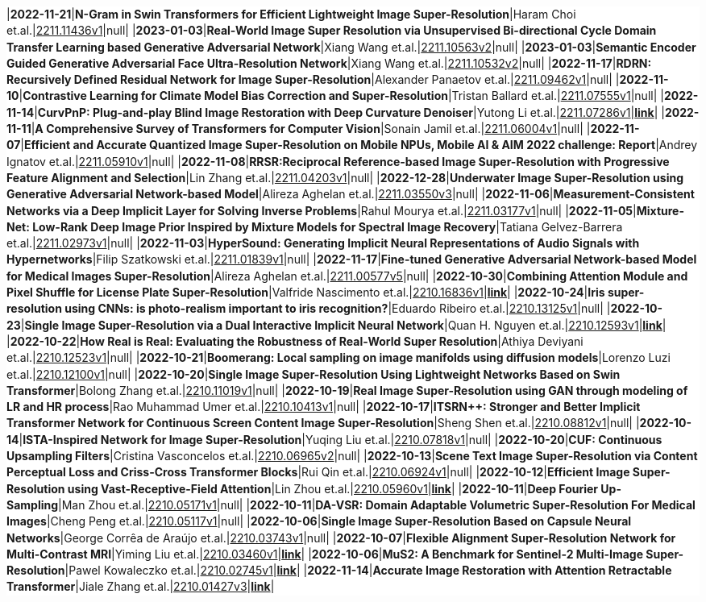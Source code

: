 |**2022-11-21**|**N-Gram in Swin Transformers for Efficient Lightweight Image Super-Resolution**|Haram Choi et.al.|[2211.11436v1](http://arxiv.org/abs/2211.11436v1)|null|
|**2023-01-03**|**Real-World Image Super Resolution via Unsupervised Bi-directional Cycle Domain Transfer Learning based Generative Adversarial Network**|Xiang Wang et.al.|[2211.10563v2](http://arxiv.org/abs/2211.10563v2)|null|
|**2023-01-03**|**Semantic Encoder Guided Generative Adversarial Face Ultra-Resolution Network**|Xiang Wang et.al.|[2211.10532v2](http://arxiv.org/abs/2211.10532v2)|null|
|**2022-11-17**|**RDRN: Recursively Defined Residual Network for Image Super-Resolution**|Alexander Panaetov et.al.|[2211.09462v1](http://arxiv.org/abs/2211.09462v1)|null|
|**2022-11-10**|**Contrastive Learning for Climate Model Bias Correction and Super-Resolution**|Tristan Ballard et.al.|[2211.07555v1](http://arxiv.org/abs/2211.07555v1)|null|
|**2022-11-14**|**CurvPnP: Plug-and-play Blind Image Restoration with Deep Curvature Denoiser**|Yutong Li et.al.|[2211.07286v1](http://arxiv.org/abs/2211.07286v1)|**[link](https://github.com/duanlab123/curvpnp)**|
|**2022-11-11**|**A Comprehensive Survey of Transformers for Computer Vision**|Sonain Jamil et.al.|[2211.06004v1](http://arxiv.org/abs/2211.06004v1)|null|
|**2022-11-07**|**Efficient and Accurate Quantized Image Super-Resolution on Mobile NPUs, Mobile AI & AIM 2022 challenge: Report**|Andrey Ignatov et.al.|[2211.05910v1](http://arxiv.org/abs/2211.05910v1)|null|
|**2022-11-08**|**RRSR:Reciprocal Reference-based Image Super-Resolution with Progressive Feature Alignment and Selection**|Lin Zhang et.al.|[2211.04203v1](http://arxiv.org/abs/2211.04203v1)|null|
|**2022-12-28**|**Underwater Image Super-Resolution using Generative Adversarial Network-based Model**|Alireza Aghelan et.al.|[2211.03550v3](http://arxiv.org/abs/2211.03550v3)|null|
|**2022-11-06**|**Measurement-Consistent Networks via a Deep Implicit Layer for Solving Inverse Problems**|Rahul Mourya et.al.|[2211.03177v1](http://arxiv.org/abs/2211.03177v1)|null|
|**2022-11-05**|**Mixture-Net: Low-Rank Deep Image Prior Inspired by Mixture Models for Spectral Image Recovery**|Tatiana Gelvez-Barrera et.al.|[2211.02973v1](http://arxiv.org/abs/2211.02973v1)|null|
|**2022-11-03**|**HyperSound: Generating Implicit Neural Representations of Audio Signals with Hypernetworks**|Filip Szatkowski et.al.|[2211.01839v1](http://arxiv.org/abs/2211.01839v1)|null|
|**2022-11-17**|**Fine-tuned Generative Adversarial Network-based Model for Medical Images Super-Resolution**|Alireza Aghelan et.al.|[2211.00577v5](http://arxiv.org/abs/2211.00577v5)|null|
|**2022-10-30**|**Combining Attention Module and Pixel Shuffle for License Plate Super-Resolution**|Valfride Nascimento et.al.|[2210.16836v1](http://arxiv.org/abs/2210.16836v1)|**[link](https://github.com/valfride/lpr-rsr)**|
|**2022-10-24**|**Iris super-resolution using CNNs: is photo-realism important to iris recognition?**|Eduardo Ribeiro et.al.|[2210.13125v1](http://arxiv.org/abs/2210.13125v1)|null|
|**2022-10-23**|**Single Image Super-Resolution via a Dual Interactive Implicit Neural Network**|Quan H. Nguyen et.al.|[2210.12593v1](http://arxiv.org/abs/2210.12593v1)|**[link](https://github.com/robotic-vision-lab/dual-interactive-implicit-neural-network)**|
|**2022-10-22**|**How Real is Real: Evaluating the Robustness of Real-World Super Resolution**|Athiya Deviyani et.al.|[2210.12523v1](http://arxiv.org/abs/2210.12523v1)|null|
|**2022-10-21**|**Boomerang: Local sampling on image manifolds using diffusion models**|Lorenzo Luzi et.al.|[2210.12100v1](http://arxiv.org/abs/2210.12100v1)|null|
|**2022-10-20**|**Single Image Super-Resolution Using Lightweight Networks Based on Swin Transformer**|Bolong Zhang et.al.|[2210.11019v1](http://arxiv.org/abs/2210.11019v1)|null|
|**2022-10-19**|**Real Image Super-Resolution using GAN through modeling of LR and HR process**|Rao Muhammad Umer et.al.|[2210.10413v1](http://arxiv.org/abs/2210.10413v1)|null|
|**2022-10-17**|**ITSRN++: Stronger and Better Implicit Transformer Network for Continuous Screen Content Image Super-Resolution**|Sheng Shen et.al.|[2210.08812v1](http://arxiv.org/abs/2210.08812v1)|null|
|**2022-10-14**|**ISTA-Inspired Network for Image Super-Resolution**|Yuqing Liu et.al.|[2210.07818v1](http://arxiv.org/abs/2210.07818v1)|null|
|**2022-10-20**|**CUF: Continuous Upsampling Filters**|Cristina Vasconcelos et.al.|[2210.06965v2](http://arxiv.org/abs/2210.06965v2)|null|
|**2022-10-13**|**Scene Text Image Super-Resolution via Content Perceptual Loss and Criss-Cross Transformer Blocks**|Rui Qin et.al.|[2210.06924v1](http://arxiv.org/abs/2210.06924v1)|null|
|**2022-10-12**|**Efficient Image Super-Resolution using Vast-Receptive-Field Attention**|Lin Zhou et.al.|[2210.05960v1](http://arxiv.org/abs/2210.05960v1)|**[link](https://github.com/zhoumumu/vapsr)**|
|**2022-10-11**|**Deep Fourier Up-Sampling**|Man Zhou et.al.|[2210.05171v1](http://arxiv.org/abs/2210.05171v1)|null|
|**2022-10-11**|**DA-VSR: Domain Adaptable Volumetric Super-Resolution For Medical Images**|Cheng Peng et.al.|[2210.05117v1](http://arxiv.org/abs/2210.05117v1)|null|
|**2022-10-06**|**Single Image Super-Resolution Based on Capsule Neural Networks**|George Corrêa de Araújo et.al.|[2210.03743v1](http://arxiv.org/abs/2210.03743v1)|null|
|**2022-10-07**|**Flexible Alignment Super-Resolution Network for Multi-Contrast MRI**|Yiming Liu et.al.|[2210.03460v1](http://arxiv.org/abs/2210.03460v1)|**[link](https://github.com/yimingliu123/fasr-net)**|
|**2022-10-06**|**MuS2: A Benchmark for Sentinel-2 Multi-Image Super-Resolution**|Pawel Kowaleczko et.al.|[2210.02745v1](http://arxiv.org/abs/2210.02745v1)|**[link](https://github.com/pk94/WVS2Benchmark)**|
|**2022-11-14**|**Accurate Image Restoration with Attention Retractable Transformer**|Jiale Zhang et.al.|[2210.01427v3](http://arxiv.org/abs/2210.01427v3)|**[link](https://github.com/gladzhang/art)**|